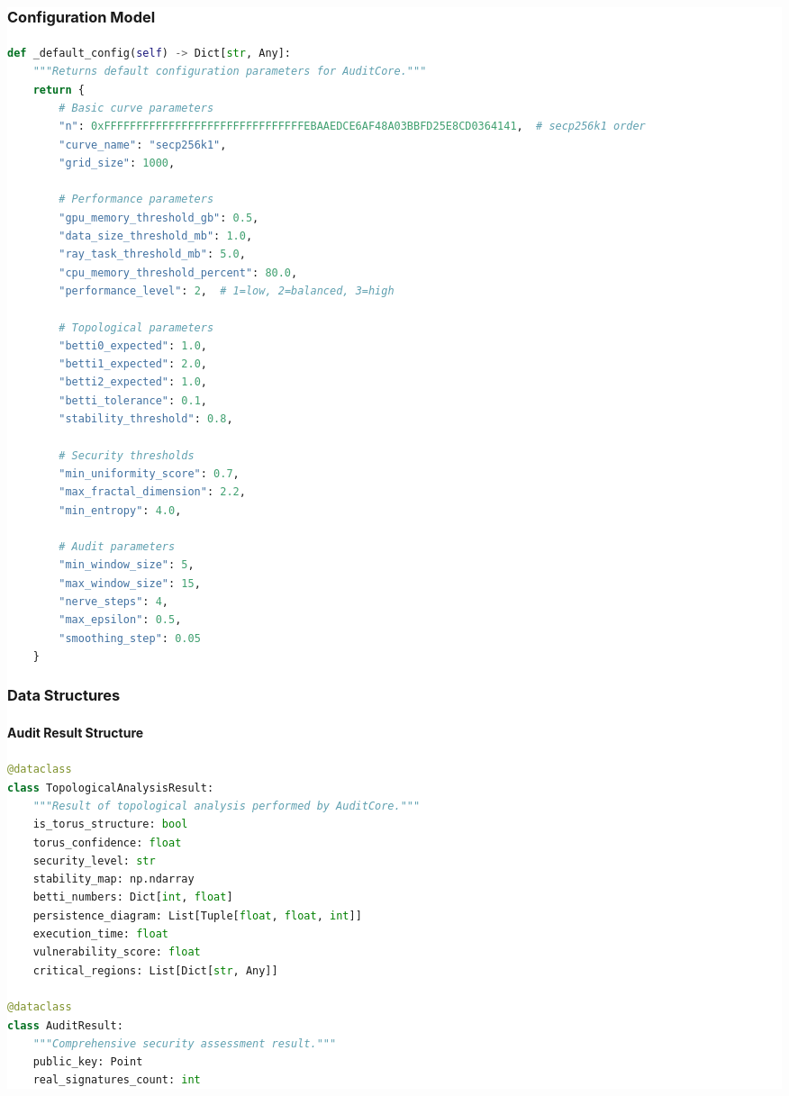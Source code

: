 

### Configuration Model

```python
def _default_config(self) -> Dict[str, Any]:
    """Returns default configuration parameters for AuditCore."""
    return {
        # Basic curve parameters
        "n": 0xFFFFFFFFFFFFFFFFFFFFFFFFFFFFFFFEBAAEDCE6AF48A03BBFD25E8CD0364141,  # secp256k1 order
        "curve_name": "secp256k1",
        "grid_size": 1000,
        
        # Performance parameters
        "gpu_memory_threshold_gb": 0.5,
        "data_size_threshold_mb": 1.0,
        "ray_task_threshold_mb": 5.0,
        "cpu_memory_threshold_percent": 80.0,
        "performance_level": 2,  # 1=low, 2=balanced, 3=high
        
        # Topological parameters
        "betti0_expected": 1.0,
        "betti1_expected": 2.0,
        "betti2_expected": 1.0,
        "betti_tolerance": 0.1,
        "stability_threshold": 0.8,
        
        # Security thresholds
        "min_uniformity_score": 0.7,
        "max_fractal_dimension": 2.2,
        "min_entropy": 4.0,
        
        # Audit parameters
        "min_window_size": 5,
        "max_window_size": 15,
        "nerve_steps": 4,
        "max_epsilon": 0.5,
        "smoothing_step": 0.05
    }
```


### Data Structures

#### Audit Result Structure

```python
@dataclass
class TopologicalAnalysisResult:
    """Result of topological analysis performed by AuditCore."""
    is_torus_structure: bool
    torus_confidence: float
    security_level: str
    stability_map: np.ndarray
    betti_numbers: Dict[int, float]
    persistence_diagram: List[Tuple[float, float, int]]
    execution_time: float
    vulnerability_score: float
    critical_regions: List[Dict[str, Any]]

@dataclass
class AuditResult:
    """Comprehensive security assessment result."""
    public_key: Point
    real_signatures_count: int
```